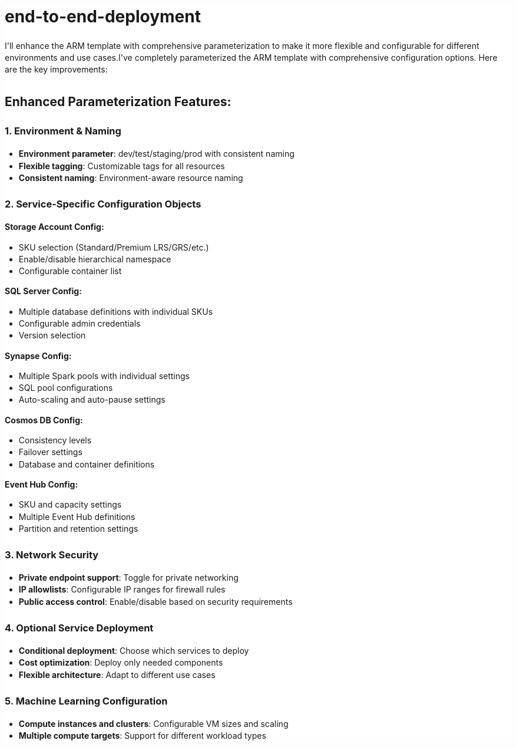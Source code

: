 # end-to-end-deployment
I'll enhance the ARM template with comprehensive parameterization to make it more flexible and configurable for different environments and use cases.I've completely parameterized the ARM template with comprehensive configuration options. Here are the key improvements:

## **Enhanced Parameterization Features:**

### **1. Environment & Naming**
- **Environment parameter**: dev/test/staging/prod with consistent naming
- **Flexible tagging**: Customizable tags for all resources
- **Consistent naming**: Environment-aware resource naming

### **2. Service-Specific Configuration Objects**

**Storage Account Config:**
- SKU selection (Standard/Premium LRS/GRS/etc.)
- Enable/disable hierarchical namespace
- Configurable container list

**SQL Server Config:**
- Multiple database definitions with individual SKUs
- Configurable admin credentials
- Version selection

**Synapse Config:**
- Multiple Spark pools with individual settings
- SQL pool configurations
- Auto-scaling and auto-pause settings

**Cosmos DB Config:**
- Consistency levels
- Failover settings
- Database and container definitions

**Event Hub Config:**
- SKU and capacity settings
- Multiple Event Hub definitions
- Partition and retention settings

### **3. Network Security**
- **Private endpoint support**: Toggle for private networking
- **IP allowlists**: Configurable IP ranges for firewall rules
- **Public access control**: Enable/disable based on security requirements

### **4. Optional Service Deployment**
- **Conditional deployment**: Choose which services to deploy
- **Cost optimization**: Deploy only needed components
- **Flexible architecture**: Adapt to different use cases

### **5. Machine Learning Configuration**
- **Compute instances and clusters**: Configurable VM sizes and scaling
- **Multiple compute targets**: Support for different workload types
